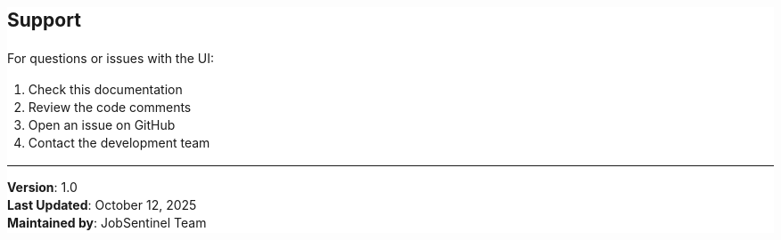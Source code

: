 ## Support

For questions or issues with the UI:

1. Check this documentation
2. Review the code comments
3. Open an issue on GitHub
4. Contact the development team

---

**Version**: 1.0  
**Last Updated**: October 12, 2025  
**Maintained by**: JobSentinel Team
